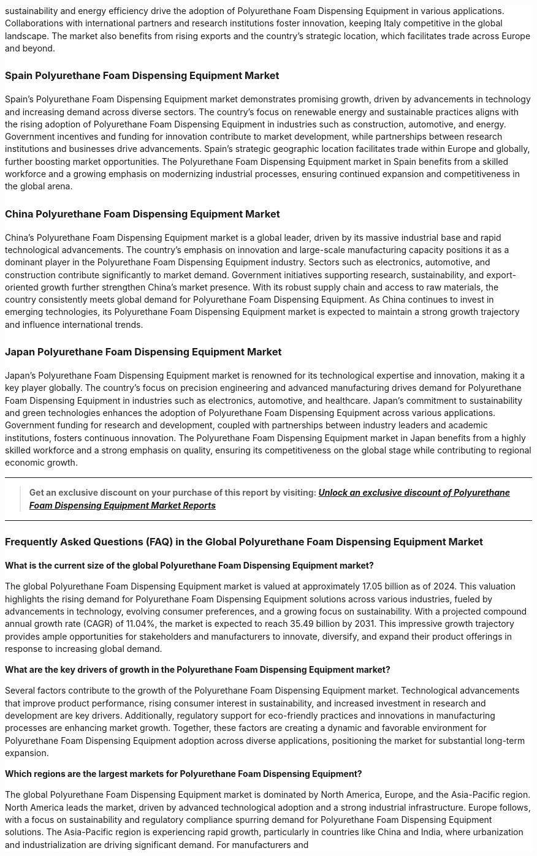 sustainability and energy efficiency drive the adoption of Polyurethane Foam Dispensing Equipment in various applications. Collaborations with international partners and research institutions foster innovation, keeping Italy competitive in the global landscape. The market also benefits from rising exports and the country&rsquo;s strategic location, which facilitates trade across Europe and beyond.</p><h3>Spain Polyurethane Foam Dispensing Equipment Market</h3><p>Spain&rsquo;s Polyurethane Foam Dispensing Equipment market demonstrates promising growth, driven by advancements in technology and increasing demand across diverse sectors. The country&rsquo;s focus on renewable energy and sustainable practices aligns with the rising adoption of Polyurethane Foam Dispensing Equipment in industries such as construction, automotive, and energy. Government incentives and funding for innovation contribute to market development, while partnerships between research institutions and businesses drive advancements. Spain&rsquo;s strategic geographic location facilitates trade within Europe and globally, further boosting market opportunities. The Polyurethane Foam Dispensing Equipment market in Spain benefits from a skilled workforce and a growing emphasis on modernizing industrial processes, ensuring continued expansion and competitiveness in the global arena.</p><h3>China Polyurethane Foam Dispensing Equipment Market</h3><p>China&rsquo;s Polyurethane Foam Dispensing Equipment market is a global leader, driven by its massive industrial base and rapid technological advancements. The country&rsquo;s emphasis on innovation and large-scale manufacturing capacity positions it as a dominant player in the Polyurethane Foam Dispensing Equipment industry. Sectors such as electronics, automotive, and construction contribute significantly to market demand. Government initiatives supporting research, sustainability, and export-oriented growth further strengthen China&rsquo;s market presence. With its robust supply chain and access to raw materials, the country consistently meets global demand for Polyurethane Foam Dispensing Equipment. As China continues to invest in emerging technologies, its Polyurethane Foam Dispensing Equipment market is expected to maintain a strong growth trajectory and influence international trends.</p><h3>Japan Polyurethane Foam Dispensing Equipment Market</h3><p>Japan&rsquo;s Polyurethane Foam Dispensing Equipment market is renowned for its technological expertise and innovation, making it a key player globally. The country&rsquo;s focus on precision engineering and advanced manufacturing drives demand for Polyurethane Foam Dispensing Equipment in industries such as electronics, automotive, and healthcare. Japan&rsquo;s commitment to sustainability and green technologies enhances the adoption of Polyurethane Foam Dispensing Equipment across various applications. Government funding for research and development, coupled with partnerships between industry leaders and academic institutions, fosters continuous innovation. The Polyurethane Foam Dispensing Equipment market in Japan benefits from a highly skilled workforce and a strong emphasis on quality, ensuring its competitiveness on the global stage while contributing to regional economic growth.</p><hr /><blockquote><p><strong>Get an exclusive discount on your purchase of this report by visiting: <em><a href="://marketresearchpulse.com/ask-for-discount/70956?utm_source=Github&amp;utm_medium=023">Unlock an exclusive discount of Polyurethane Foam Dispensing Equipment Market Reports</a></em>&nbsp;</strong></p></blockquote><hr /><h3>Frequently Asked Questions (FAQ) in the Global Polyurethane Foam Dispensing Equipment Market</h3><p><strong>What is the current size of the global Polyurethane Foam Dispensing Equipment market?</strong></p><p>The global Polyurethane Foam Dispensing Equipment market is valued at approximately 17.05 billion as of 2024. This valuation highlights the rising demand for Polyurethane Foam Dispensing Equipment solutions across various industries, fueled by advancements in technology, evolving consumer preferences, and a growing focus on sustainability. With a projected compound annual growth rate (CAGR) of 11.04%, the market is expected to reach 35.49 billion by 2031. This impressive growth trajectory provides ample opportunities for stakeholders and manufacturers to innovate, diversify, and expand their product offerings in response to increasing global demand.</p><p><strong>What are the key drivers of growth in the Polyurethane Foam Dispensing Equipment market?</strong></p><p>Several factors contribute to the growth of the Polyurethane Foam Dispensing Equipment market. Technological advancements that improve product performance, rising consumer interest in sustainability, and increased investment in research and development are key drivers. Additionally, regulatory support for eco-friendly practices and innovations in manufacturing processes are enhancing market growth. Together, these factors are creating a dynamic and favorable environment for Polyurethane Foam Dispensing Equipment adoption across diverse applications, positioning the market for substantial long-term expansion.</p><p><strong>Which regions are the largest markets for Polyurethane Foam Dispensing Equipment?</strong></p><p>The global Polyurethane Foam Dispensing Equipment market is dominated by North America, Europe, and the Asia-Pacific region. North America leads the market, driven by advanced technological adoption and a strong industrial infrastructure. Europe follows, with a focus on sustainability and regulatory compliance spurring demand for Polyurethane Foam Dispensing Equipment solutions. The Asia-Pacific region is experiencing rapid growth, particularly in countries like China and India, where urbanization and industrialization are driving significant demand. For manufacturers and